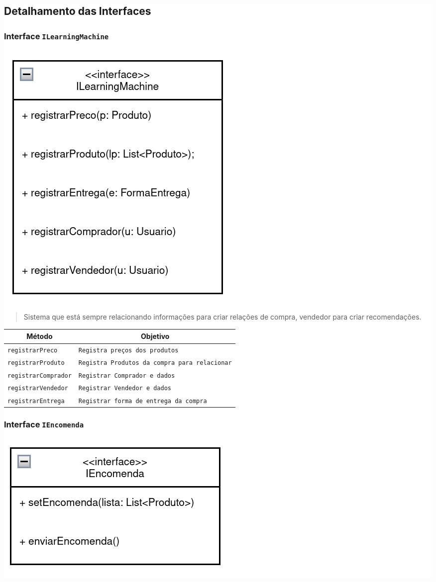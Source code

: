 ## Detalhamento das Interfaces

### Interface `ILearningMachine`

![Diagrama da Interface](images/interface_learning_machine.png)

> Sistema que está sempre relacionando informações para criar relações de compra, vendedor
> para criar recomendações.

Método | Objetivo
-------| --------
`registrarPreco` | `Registra preços dos produtos`
`registrarProduto` | `Registra Produtos da compra para relacionar`
`registrarComprador` | `Registrar Comprador e dados`
`registrarVendedor` | `Registrar Vendedor e dados`
`registrarEntrega` | `Registrar forma de entrega da compra`

### Interface `IEncomenda`

![Diagrama da Interface](images/interface_encomenda.png)
